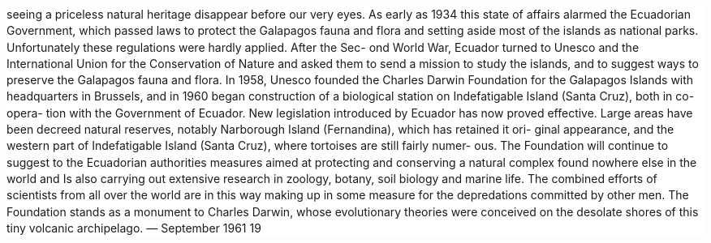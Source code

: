 seeing a priceless natural heritage 
disappear before our very eyes. 
As early as 1934 this state of affairs 
alarmed the Ecuadorian Government, 
which passed laws to protect the 
Galapagos fauna and flora and setting 
aside most of the islands as national 
parks. Unfortunately these regulations 
were hardly applied. After the Sec- 
ond World War, Ecuador turned to 
Unesco and the International Union 
for the Conservation of Nature and 
asked them to send a mission to study 
the islands, and to suggest ways to 
preserve the Galapagos fauna and 
flora. 
In 1958, Unesco founded the Charles 
Darwin Foundation for the Galapagos 
Islands with headquarters in Brussels, 
and in 1960 began construction of a 
biological station on Indefatigable 
Island (Santa Cruz), both in co-opera- 
tion with the Government of Ecuador. 
New legislation introduced by 
Ecuador has now proved effective. 
Large areas have been decreed natural 
reserves, notably Narborough Island 
(Fernandina), which has retained it ori- 
ginal appearance, and the western part 
of Indefatigable Island (Santa Cruz), 
where tortoises are still fairly numer- 
ous. The Foundation will continue to 
suggest to the Ecuadorian authorities 
measures aimed at protecting and 
conserving a natural complex found 
nowhere else in the world and Is also 
carrying out extensive research in 
zoology, botany, soil biology and 
marine life. 
The combined efforts of scientists 
from all over the world are in this 
way making up in some measure for 
the depredations committed by other 
men. The Foundation stands as a 
monument to Charles Darwin, whose 
evolutionary theories were conceived 
on the desolate shores of this tiny 
volcanic archipelago. 
— September 1961 
19
